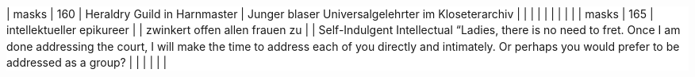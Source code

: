    | masks       | 160                    | Heraldry Guild in Harnmaster                                                                                                                                                                | Junger blaser Universalgelehrter im Kloseterarchiv                                                                                                                                                                                            |                                                                                                                                                                                                                                                                                                    |                                                                                                                                                                                                                                                                                                                                                                                                                                                                                                                                                                                                                                                                                                                                                                                                                                                                                                                                                                                  |                                                                                                                                                                                                                                                                                                                                                                                                                                                                                                                                                                                                                |     |     |     |     |     |
   | masks       | 165                    | intellektueller epikureer                                                                                                                                                                   |                                                                                                                                                                                                                                               | zwinkert offen allen frauen zu                                                                                                                                                                                                                                                                     |                                                                                                                                                                                                                                                                                                                                                                                                                                                                                                                                                                                                                                                                                                                                                                                                                                                                                                                                                                                  | Self-Indulgent Intellectual “Ladies, there is no need to fret. Once I am done addressing the court, I will make the time to address each of you directly and intimately. Or perhaps you would prefer to be addressed as a group?                                                                                                                                                                                                                                                                                                                                                                               |     |     |     |     |     |